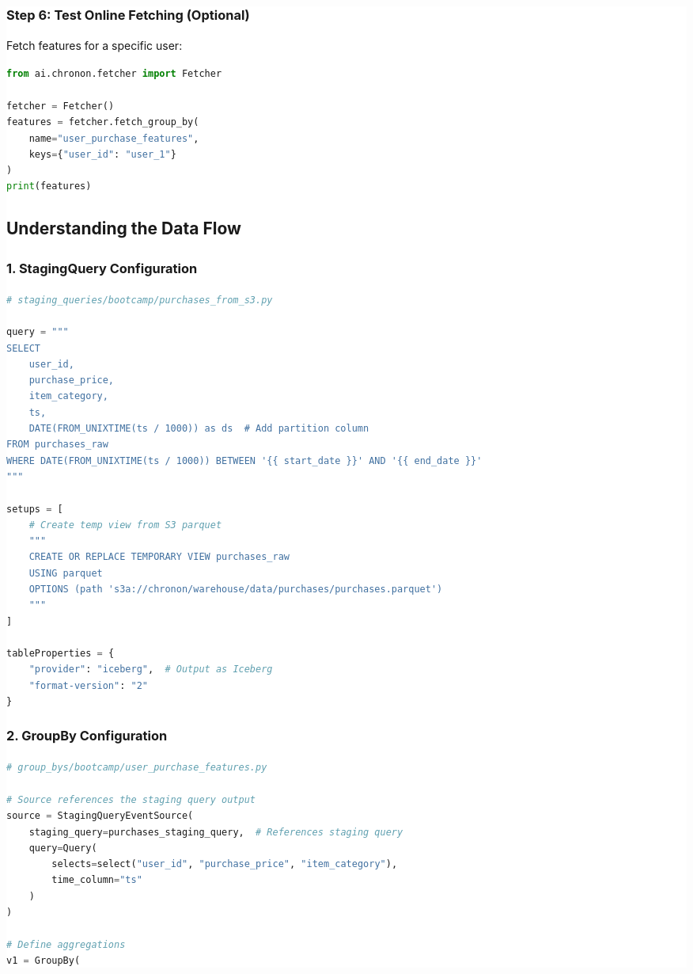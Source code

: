 ### Step 6: Test Online Fetching (Optional)

Fetch features for a specific user:

```python
from ai.chronon.fetcher import Fetcher

fetcher = Fetcher()
features = fetcher.fetch_group_by(
    name="user_purchase_features",
    keys={"user_id": "user_1"}
)
print(features)
```

## Understanding the Data Flow

### 1. StagingQuery Configuration

```python
# staging_queries/bootcamp/purchases_from_s3.py

query = """
SELECT
    user_id,
    purchase_price,
    item_category,
    ts,
    DATE(FROM_UNIXTIME(ts / 1000)) as ds  # Add partition column
FROM purchases_raw
WHERE DATE(FROM_UNIXTIME(ts / 1000)) BETWEEN '{{ start_date }}' AND '{{ end_date }}'
"""

setups = [
    # Create temp view from S3 parquet
    """
    CREATE OR REPLACE TEMPORARY VIEW purchases_raw
    USING parquet
    OPTIONS (path 's3a://chronon/warehouse/data/purchases/purchases.parquet')
    """
]

tableProperties = {
    "provider": "iceberg",  # Output as Iceberg
    "format-version": "2"
}
```

### 2. GroupBy Configuration

```python
# group_bys/bootcamp/user_purchase_features.py

# Source references the staging query output
source = StagingQueryEventSource(
    staging_query=purchases_staging_query,  # References staging query
    query=Query(
        selects=select("user_id", "purchase_price", "item_category"),
        time_column="ts"
    )
)

# Define aggregations
v1 = GroupBy(
```